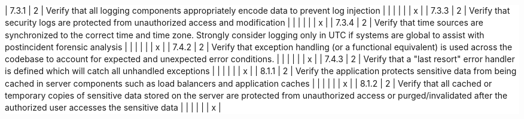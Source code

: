 | 7.3.1   | 2     | Verify that all logging components appropriately encode data to prevent log injection                                                                                                                                                                                                                                                                                                                                                                                                                                                                                       |                                                           |                                         |                                               |                                       |                           | x                |
| 7.3.3   | 2     | Verify that security logs are protected from unauthorized access and modification                                                                                                                                                                                                                                                                                                                                                                                                                                                                                           |                                                           |                                         |                                               |                                       |                           | x                |
| 7.3.4   | 2     | Verify that time sources are synchronized to the correct time and time zone. Strongly consider logging only in UTC if systems are global to assist with postincident forensic analysis                                                                                                                                                                                                                                                                                                                                                                                      |                                                           |                                         |                                               |                                       |                           | x                |
| 7.4.2   | 2     | Verify that exception handling (or a functional equivalent) is used across the codebase to account for expected and unexpected error conditions.                                                                                                                                                                                                                                                                                                                                                                                                                            |                                                           |                                         |                                               |                                       |                           | x                |
| 7.4.3   | 2     | Verify that a "last resort" error handler is defined which will catch all unhandled exceptions                                                                                                                                                                                                                                                                                                                                                                                                                                                                              |                                                           |                                         |                                               |                                       |                           | x                |
| 8.1.1   | 2     | Verify the application protects sensitive data from being cached in server components such as load balancers and application caches                                                                                                                                                                                                                                                                                                                                                                                                                                         |                                                           |                                         |                                               |                                       |                           | x                |
| 8.1.2   | 2     | Verify that all cached or temporary copies of sensitive data stored on the server are protected from unauthorized access or purged/invalidated after the authorized user accesses the sensitive data                                                                                                                                                                                                                                                                                                                                                                        |                                                           |                                         |                                               |                                       |                           | x                |